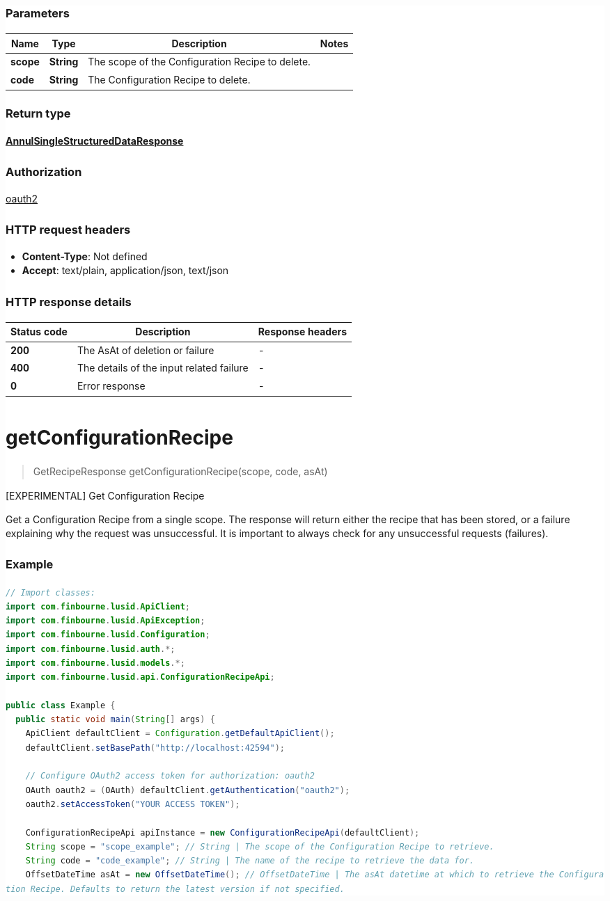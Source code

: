 ```java
```

### Parameters

Name | Type | Description  | Notes
------------- | ------------- | ------------- | -------------
 **scope** | **String**| The scope of the Configuration Recipe to delete. |
 **code** | **String**| The Configuration Recipe to delete. |

### Return type

[**AnnulSingleStructuredDataResponse**](AnnulSingleStructuredDataResponse.md)

### Authorization

[oauth2](../README.md#oauth2)

### HTTP request headers

 - **Content-Type**: Not defined
 - **Accept**: text/plain, application/json, text/json

### HTTP response details
| Status code | Description | Response headers |
|-------------|-------------|------------------|
**200** | The AsAt of deletion or failure |  -  |
**400** | The details of the input related failure |  -  |
**0** | Error response |  -  |

<a name="getConfigurationRecipe"></a>
# **getConfigurationRecipe**
> GetRecipeResponse getConfigurationRecipe(scope, code, asAt)

[EXPERIMENTAL] Get Configuration Recipe

Get a Configuration Recipe from a single scope.                The response will return either the recipe that has been stored, or a failure explaining why the request was unsuccessful.                It is important to always check for any unsuccessful requests (failures).

### Example
```java
// Import classes:
import com.finbourne.lusid.ApiClient;
import com.finbourne.lusid.ApiException;
import com.finbourne.lusid.Configuration;
import com.finbourne.lusid.auth.*;
import com.finbourne.lusid.models.*;
import com.finbourne.lusid.api.ConfigurationRecipeApi;

public class Example {
  public static void main(String[] args) {
    ApiClient defaultClient = Configuration.getDefaultApiClient();
    defaultClient.setBasePath("http://localhost:42594");
    
    // Configure OAuth2 access token for authorization: oauth2
    OAuth oauth2 = (OAuth) defaultClient.getAuthentication("oauth2");
    oauth2.setAccessToken("YOUR ACCESS TOKEN");

    ConfigurationRecipeApi apiInstance = new ConfigurationRecipeApi(defaultClient);
    String scope = "scope_example"; // String | The scope of the Configuration Recipe to retrieve.
    String code = "code_example"; // String | The name of the recipe to retrieve the data for.
    OffsetDateTime asAt = new OffsetDateTime(); // OffsetDateTime | The asAt datetime at which to retrieve the Configuration Recipe. Defaults to return the latest version if not specified.
```